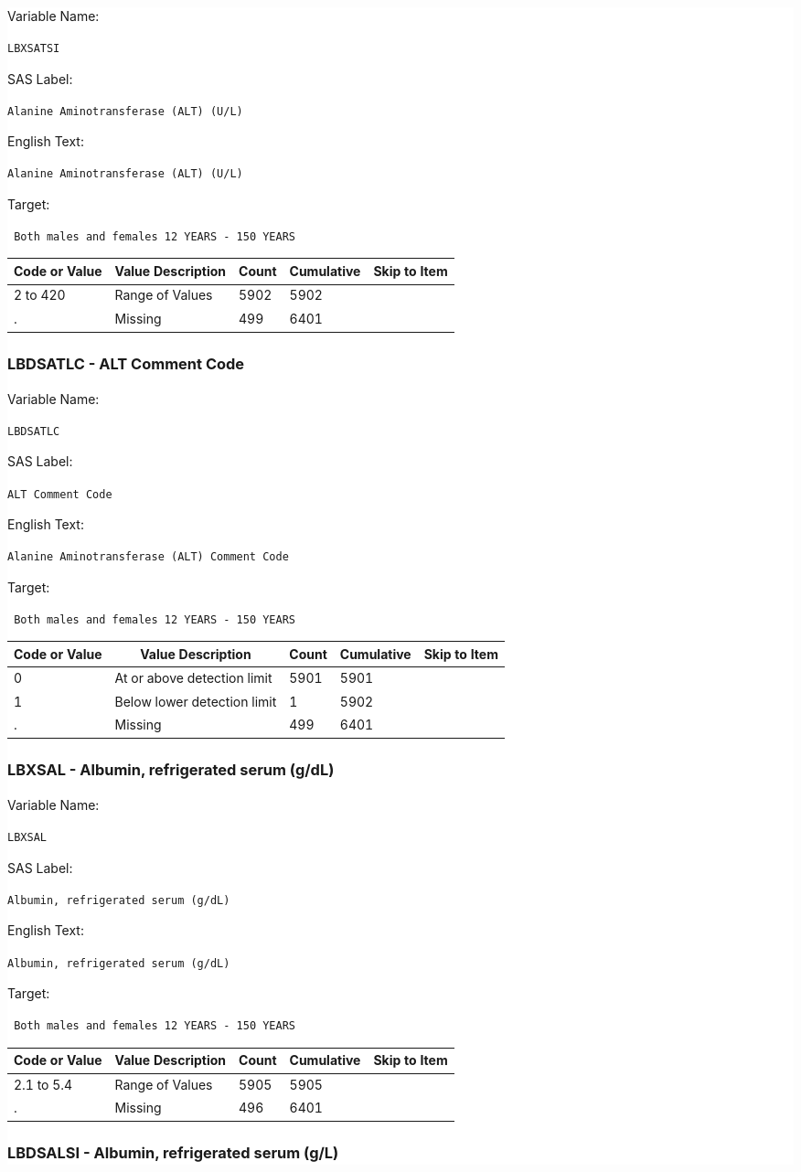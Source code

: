 Variable Name:

    LBXSATSI
SAS Label:

    Alanine Aminotransferase (ALT) (U/L)
English Text:

    Alanine Aminotransferase (ALT) (U/L)
Target:

     Both males and females 12 YEARS - 150 YEARS
Code or Value | Value Description | Count | Cumulative | Skip to Item  
---|---|---|---|---  
2 to 420 | Range of Values | 5902 | 5902 |   
. | Missing | 499 | 6401 |   
  
### LBDSATLC - ALT Comment Code

Variable Name:

    LBDSATLC
SAS Label:

    ALT Comment Code
English Text:

    Alanine Aminotransferase (ALT) Comment Code
Target:

     Both males and females 12 YEARS - 150 YEARS
Code or Value | Value Description | Count | Cumulative | Skip to Item  
---|---|---|---|---  
0 | At or above detection limit | 5901 | 5901 |   
1 | Below lower detection limit | 1 | 5902 |   
. | Missing | 499 | 6401 |   
  
### LBXSAL - Albumin, refrigerated serum (g/dL)

Variable Name:

    LBXSAL
SAS Label:

    Albumin, refrigerated serum (g/dL)
English Text:

    Albumin, refrigerated serum (g/dL)
Target:

     Both males and females 12 YEARS - 150 YEARS
Code or Value | Value Description | Count | Cumulative | Skip to Item  
---|---|---|---|---  
2.1 to 5.4 | Range of Values | 5905 | 5905 |   
. | Missing | 496 | 6401 |   
  
### LBDSALSI - Albumin, refrigerated serum (g/L)
